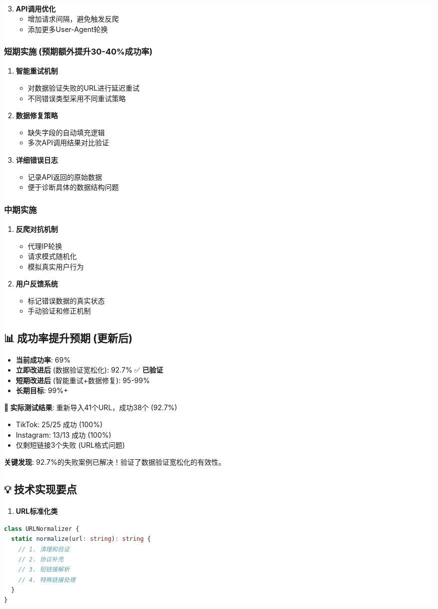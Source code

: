 3. **API调用优化**
   - 增加请求间隔，避免触发反爬
   - 添加更多User-Agent轮换

### 短期实施 (预期额外提升30-40%成功率)
1. **智能重试机制**
   - 对数据验证失败的URL进行延迟重试
   - 不同错误类型采用不同重试策略

2. **数据修复策略**
   - 缺失字段的自动填充逻辑
   - 多次API调用结果对比验证

3. **详细错误日志**
   - 记录API返回的原始数据
   - 便于诊断具体的数据结构问题

### 中期实施
1. **反爬对抗机制**
   - 代理IP轮换
   - 请求模式随机化
   - 模拟真实用户行为

2. **用户反馈系统**
   - 标记错误数据的真实状态
   - 手动验证和修正机制

## 📊 成功率提升预期 (更新后)

- **当前成功率**: 69%
- **立即改进后** (数据验证宽松化): 92.7% ✅ **已验证**
- **短期改进后** (智能重试+数据修复): 95-99%
- **长期目标**: 99%+

**🎉 实际测试结果**: 重新导入41个URL，成功38个 (92.7%)
- TikTok: 25/25 成功 (100%)
- Instagram: 13/13 成功 (100%)
- 仅剩短链接3个失败 (URL格式问题)

**关键发现**: 92.7%的失败案例已解决！验证了数据验证宽松化的有效性。

## 💡 技术实现要点

1. **URL标准化类**
```typescript
class URLNormalizer {
  static normalize(url: string): string {
    // 1. 清理和验证
    // 2. 协议补充
    // 3. 短链接解析
    // 4. 特殊链接处理
  }
}
```
